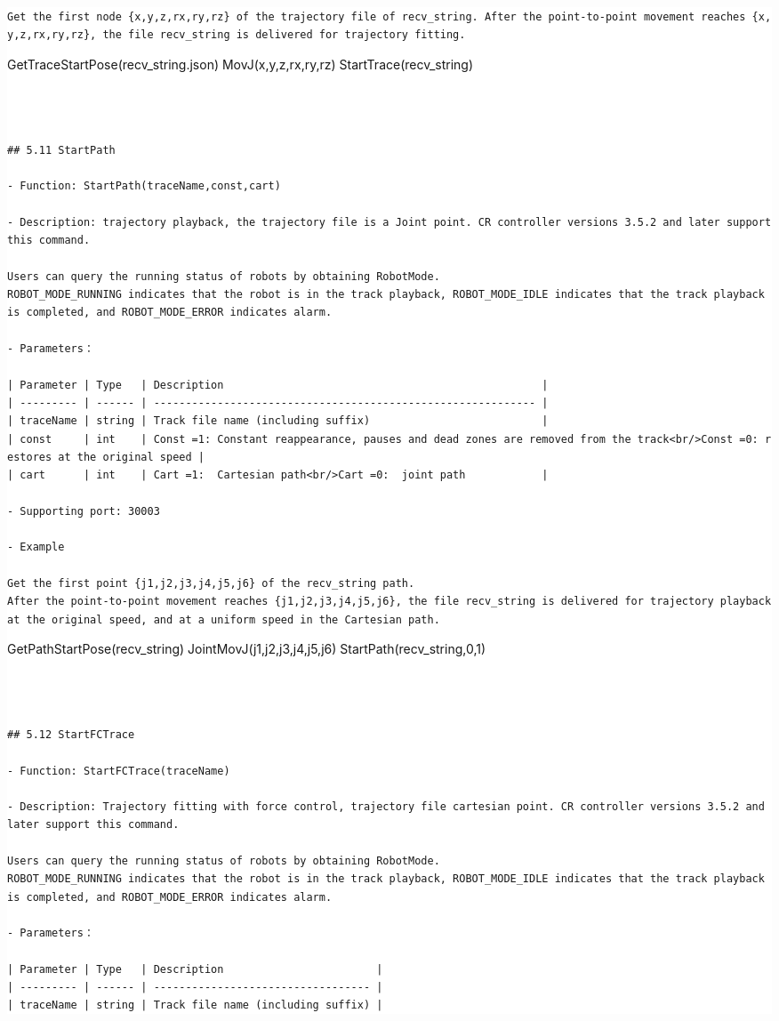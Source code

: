   ```
  Get the first node {x,y,z,rx,ry,rz} of the trajectory file of recv_string. After the point-to-point movement reaches {x,y,z,rx,ry,rz}, the file recv_string is delivered for trajectory fitting.

  ```
  GetTraceStartPose(recv_string.json)
  MovJ(x,y,z,rx,ry,rz)
  StartTrace(recv_string)
  ```

  

## 5.11 StartPath

- Function: StartPath(traceName,const,cart)

- Description: trajectory playback, the trajectory file is a Joint point. CR controller versions 3.5.2 and later support this command.

  Users can query the running status of robots by obtaining RobotMode.
  ROBOT_MODE_RUNNING indicates that the robot is in the track playback, ROBOT_MODE_IDLE indicates that the track playback is completed, and ROBOT_MODE_ERROR indicates alarm.

- Parameters：

  | Parameter | Type   | Description                                                  |
  | --------- | ------ | ------------------------------------------------------------ |
  | traceName | string | Track file name (including suffix)                           |
  | const     | int    | Const =1: Constant reappearance, pauses and dead zones are removed from the track<br/>Const =0: restores at the original speed |
  | cart      | int    | Cart =1:  Cartesian path<br/>Cart =0:  joint path            |

- Supporting port: 30003

- Example

  Get the first point {j1,j2,j3,j4,j5,j6} of the recv_string path.
  After the point-to-point movement reaches {j1,j2,j3,j4,j5,j6}, the file recv_string is delivered for trajectory playback at the original speed, and at a uniform speed in the Cartesian path.

  ```
  GetPathStartPose(recv_string)
  JointMovJ(j1,j2,j3,j4,j5,j6)
  StartPath(recv_string,0,1)
  ```

  

## 5.12 StartFCTrace

- Function: StartFCTrace(traceName)

- Description: Trajectory fitting with force control, trajectory file cartesian point. CR controller versions 3.5.2 and later support this command.

  Users can query the running status of robots by obtaining RobotMode.
  ROBOT_MODE_RUNNING indicates that the robot is in the track playback, ROBOT_MODE_IDLE indicates that the track playback is completed, and ROBOT_MODE_ERROR indicates alarm.

- Parameters：

  | Parameter | Type   | Description                        |
  | --------- | ------ | ---------------------------------- |
  | traceName | string | Track file name (including suffix) |

  ```